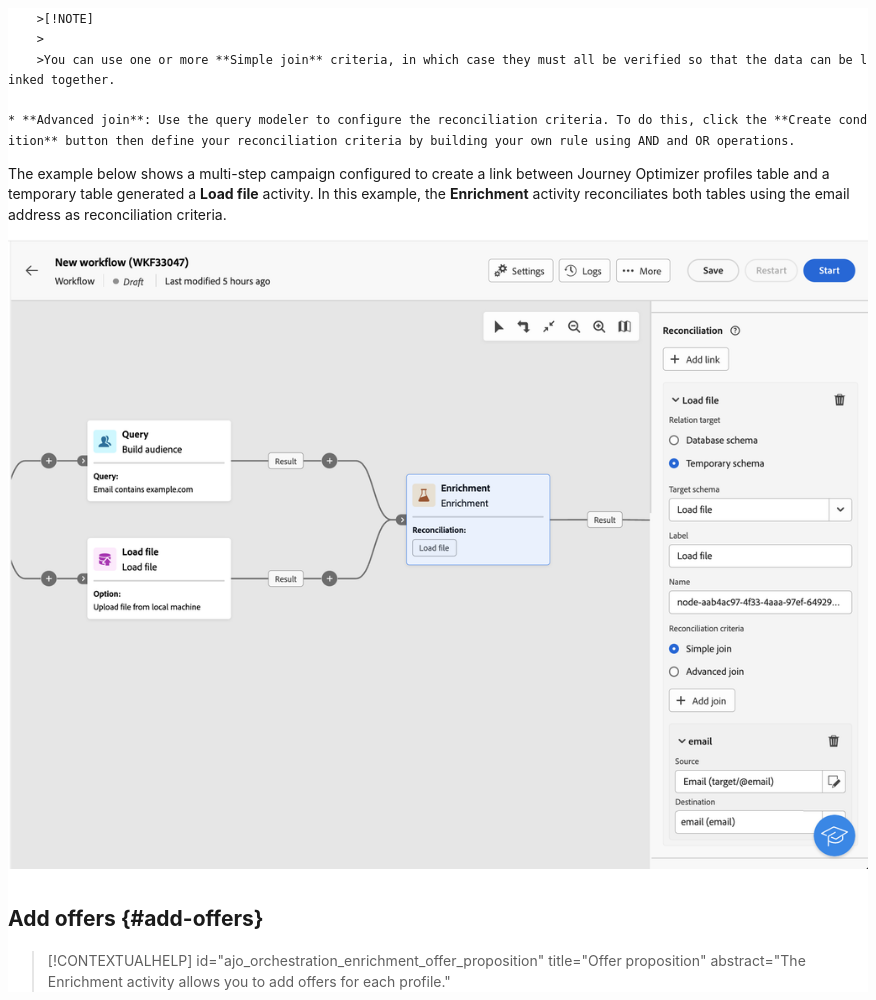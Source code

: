         >[!NOTE]
        >
        >You can use one or more **Simple join** criteria, in which case they must all be verified so that the data can be linked together.

    * **Advanced join**: Use the query modeler to configure the reconciliation criteria. To do this, click the **Create condition** button then define your reconciliation criteria by building your own rule using AND and OR operations.

The example below shows a multi-step campaign configured to create a link between Journey Optimizer profiles table and a temporary table generated a **Load file** activity. In this example, the **Enrichment** activity reconciliates both tables using the email address as reconciliation criteria.

![](../assets/enrichment-reconciliation.png)

## Add offers {#add-offers}

>[!CONTEXTUALHELP]
>id="ajo_orchestration_enrichment_offer_proposition"
>title="Offer proposition"
>abstract="The Enrichment activity allows you to add offers for each profile."
